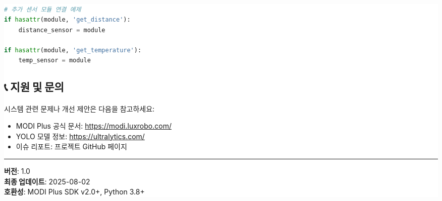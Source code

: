 ```python
# 추가 센서 모듈 연결 예제
if hasattr(module, 'get_distance'):
    distance_sensor = module
    
if hasattr(module, 'get_temperature'):
    temp_sensor = module
```

## 📞 지원 및 문의

시스템 관련 문제나 개선 제안은 다음을 참고하세요:

- MODI Plus 공식 문서: https://modi.luxrobo.com/
- YOLO 모델 정보: https://ultralytics.com/
- 이슈 리포트: 프로젝트 GitHub 페이지

---

**버전**: 1.0  
**최종 업데이트**: 2025-08-02  
**호환성**: MODI Plus SDK v2.0+, Python 3.8+